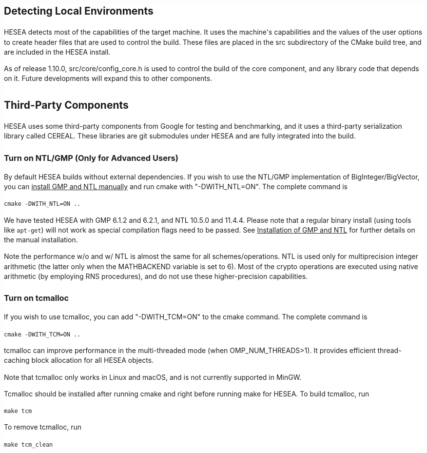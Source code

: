 ## Detecting Local Environments
HESEA detects most of the capabilities of the target machine. It uses the machine's capabilities and the values of the user options to create header files that are used to control the build. These files are placed in the src subdirectory of the CMake build tree, and are included in the HESEA install.


As of release 1.10.0, src/core/config_core.h is used to control the build of the core component, and any library code that depends on it. Future developments will expand this to other components.

## Third-Party Components
HESEA uses some third-party components from Google for testing and benchmarking, and it uses a third-party serialization library called CEREAL. These libraries are git submodules under HESEA and are fully integrated into the build.

### Turn on NTL/GMP (Only for Advanced Users)

By default HESEA builds without external dependencies. If you wish to use the NTL/GMP implementation of BigInteger/BigVector, you can [install GMP and NTL manually](Instructions-for-installing-GMP-and-NTL) and run cmake with "-DWITH_NTL=ON". The complete command is
```
cmake -DWITH_NTL=ON .. 
```
We have tested HESEA with GMP 6.1.2 and 6.2.1, and NTL 10.5.0 and 11.4.4. Please note that a regular binary install (using tools like `apt-get`) will not work as special compilation flags need to be passed. See [Installation of GMP and NTL](Instructions-for-installing-GMP-and-NTL) for further details on the manual installation.

Note the performance w/o and w/ NTL is almost the same for all schemes/operations. NTL is used only for multiprecision integer arithmetic (the latter only when the MATHBACKEND variable is set to 6). Most of the crypto operations are executed using native arithmetic (by employing RNS procedures), and do not use these higher-precision capabilities.

### Turn on tcmalloc

If you wish to use tcmalloc, you can add "-DWITH_TCM=ON" to the cmake command. The complete command is
```
cmake -DWITH_TCM=ON .. 
```
tcmalloc can improve performance in the multi-threaded mode (when OMP_NUM_THREADS>1). It provides efficient thread-caching block allocation for all HESEA objects.

Note that tcmalloc only works in Linux and macOS, and is not currently supported in MinGW.

Tcmalloc should be installed after running cmake and right before running make for HESEA. To build tcmalloc, run
```
make tcm
```

To remove tcmalloc, run
```
make tcm_clean
```
